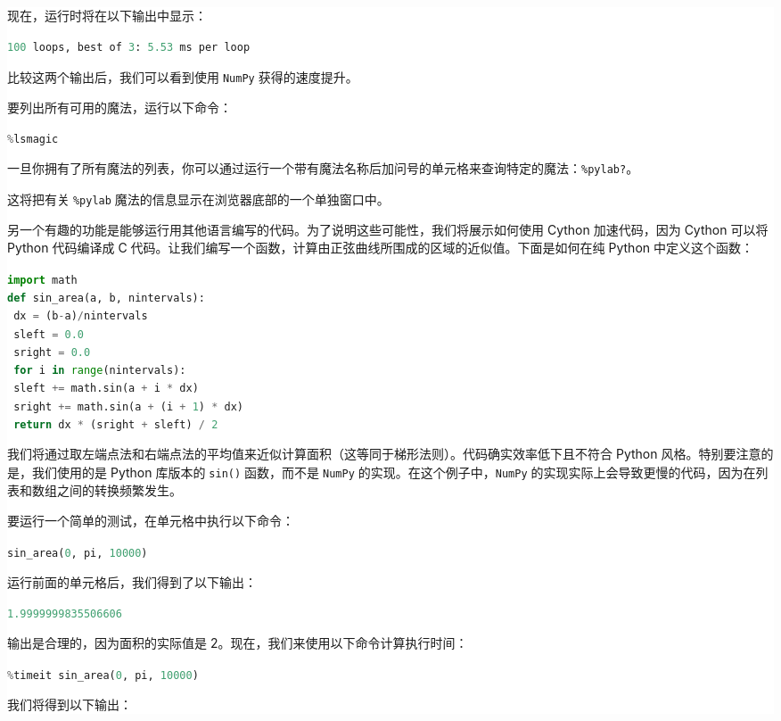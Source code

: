 现在，运行时将在以下输出中显示：

```py
100 loops, best of 3: 5.53 ms per loop

```

比较这两个输出后，我们可以看到使用 `NumPy` 获得的速度提升。

要列出所有可用的魔法，运行以下命令：

```py
%lsmagic

```

一旦你拥有了所有魔法的列表，你可以通过运行一个带有魔法名称后加问号的单元格来查询特定的魔法：`%pylab?`。

这将把有关 `%pylab` 魔法的信息显示在浏览器底部的一个单独窗口中。

另一个有趣的功能是能够运行用其他语言编写的代码。为了说明这些可能性，我们将展示如何使用 Cython 加速代码，因为 Cython 可以将 Python 代码编译成 C 代码。让我们编写一个函数，计算由正弦曲线所围成的区域的近似值。下面是如何在纯 Python 中定义这个函数：

```py
import math
def sin_area(a, b, nintervals):
 dx = (b-a)/nintervals
 sleft = 0.0
 sright = 0.0
 for i in range(nintervals):
 sleft += math.sin(a + i * dx)
 sright += math.sin(a + (i + 1) * dx)
 return dx * (sright + sleft) / 2 

```

我们将通过取左端点法和右端点法的平均值来近似计算面积（这等同于梯形法则）。代码确实效率低下且不符合 Python 风格。特别要注意的是，我们使用的是 Python 库版本的 `sin()` 函数，而不是 `NumPy` 的实现。在这个例子中，`NumPy` 的实现实际上会导致更慢的代码，因为在列表和数组之间的转换频繁发生。

要运行一个简单的测试，在单元格中执行以下命令：

```py
sin_area(0, pi, 10000)

```

运行前面的单元格后，我们得到了以下输出：

```py
1.9999999835506606

```

输出是合理的，因为面积的实际值是 2。现在，我们来使用以下命令计算执行时间：

```py
%timeit sin_area(0, pi, 10000)

```

我们将得到以下输出：
